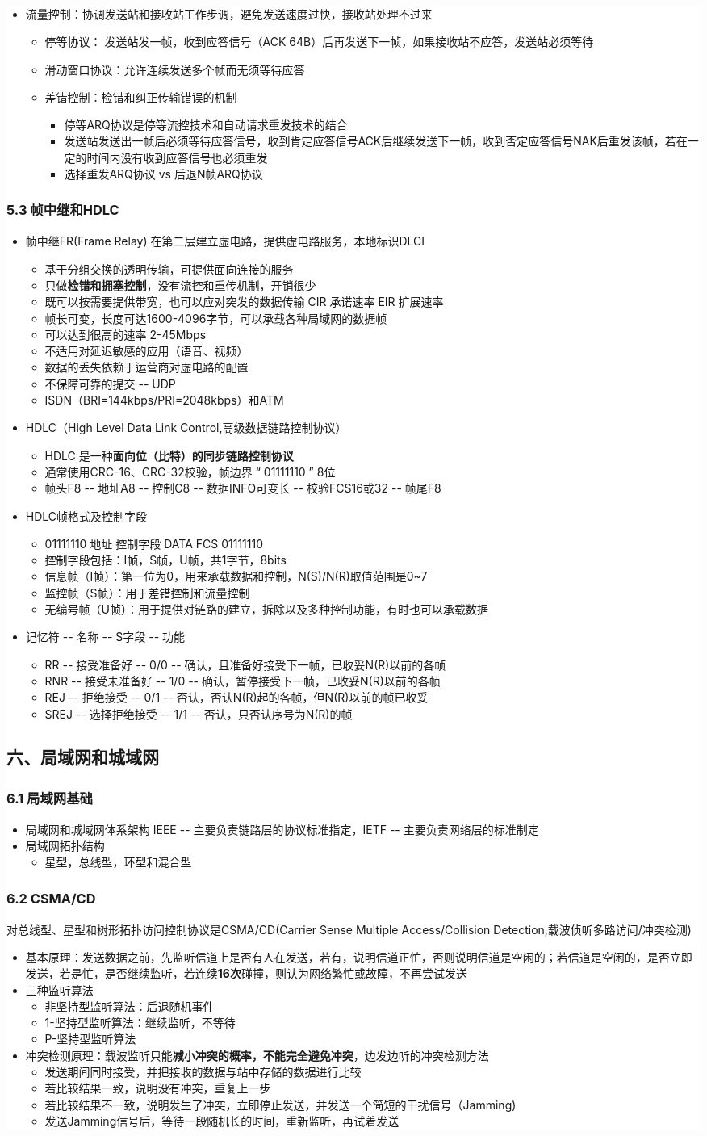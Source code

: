 * 流量控制：协调发送站和接收站工作步调，避免发送速度过快，接收站处理不过来

  * 停等协议： 发送站发一帧，收到应答信号（ACK 64B）后再发送下一帧，如果接收站不应答，发送站必须等待
  * 滑动窗口协议：允许连续发送多个帧而无须等待应答 

  * 差错控制：检错和纠正传输错误的机制
    * 停等ARQ协议是停等流控技术和自动请求重发技术的结合
    * 发送站发送出一帧后必须等待应答信号，收到肯定应答信号ACK后继续发送下一帧，收到否定应答信号NAK后重发该帧，若在一定的时间内没有收到应答信号也必须重发
    * 选择重发ARQ协议 vs 后退N帧ARQ协议

### 5.3 帧中继和HDLC

* 帧中继FR(Frame Relay) 在第二层建立虚电路，提供虚电路服务，本地标识DLCI

  * 基于分组交换的透明传输，可提供面向连接的服务
  * 只做**检错和拥塞控制**，没有流控和重传机制，开销很少
  * 既可以按需要提供带宽，也可以应对突发的数据传输  CIR 承诺速率  EIR 扩展速率
  * 帧长可变，长度可达1600-4096字节，可以承载各种局域网的数据帧
  * 可以达到很高的速率 2-45Mbps
  * 不适用对延迟敏感的应用（语音、视频）
  * 数据的丢失依赖于运营商对虚电路的配置
  * 不保障可靠的提交 -- UDP
  * ISDN（BRI=144kbps/PRI=2048kbps）和ATM
* HDLC（High Level Data Link Control,高级数据链路控制协议）
  * HDLC 是一种**面向位（比特）的同步链路控制协议**
  * 通常使用CRC-16、CRC-32校验，帧边界 “ 01111110 ”  8位
  * 帧头F8 -- 地址A8 -- 控制C8 -- 数据INFO可变长 -- 校验FCS16或32 -- 帧尾F8
* HDLC帧格式及控制字段
  * 01111110  地址   控制字段  DATA  FCS  01111110
  * 控制字段包括：I帧，S帧，U帧，共1字节，8bits
  * 信息帧（I帧）：第一位为0，用来承载数据和控制，N(S)/N(R)取值范围是0~7
  * 监控帧（S帧）：用于差错控制和流量控制
  * 无编号帧（U帧）：用于提供对链路的建立，拆除以及多种控制功能，有时也可以承载数据
* 记忆符  --  名称  --  S字段  --  功能
  * RR -- 接受准备好 -- 0/0 -- 确认，且准备好接受下一帧，已收妥N(R)以前的各帧
  * RNR -- 接受未准备好 -- 1/0 -- 确认，暂停接受下一帧，已收妥N(R)以前的各帧
  * REJ -- 拒绝接受 -- 0/1 -- 否认，否认N(R)起的各帧，但N(R)以前的帧已收妥
  * SREJ -- 选择拒绝接受 -- 1/1 -- 否认，只否认序号为N(R)的帧

## 六、局域网和城域网

### 6.1 局域网基础

* 局域网和城域网体系架构 IEEE -- 主要负责链路层的协议标准指定，IETF -- 主要负责网络层的标准制定
* 局域网拓扑结构
  * 星型，总线型，环型和混合型

### 6.2 CSMA/CD

对总线型、星型和树形拓扑访问控制协议是CSMA/CD(Carrier Sense Multiple Access/Collision Detection,载波侦听多路访问/冲突检测)

* 基本原理：发送数据之前，先监听信道上是否有人在发送，若有，说明信道正忙，否则说明信道是空闲的；若信道是空闲的，是否立即发送，若是忙，是否继续监听，若连续**16次**碰撞，则认为网络繁忙或故障，不再尝试发送
* 三种监听算法
  * 非坚持型监听算法：后退随机事件
  * 1-坚持型监听算法：继续监听，不等待
  * P-坚持型监听算法
* 冲突检测原理：载波监听只能**减小冲突的概率，不能完全避免冲突**，边发边听的冲突检测方法
  * 发送期间同时接受，并把接收的数据与站中存储的数据进行比较
  * 若比较结果一致，说明没有冲突，重复上一步
  * 若比较结果不一致，说明发生了冲突，立即停止发送，并发送一个简短的干扰信号（Jamming)
  * 发送Jamming信号后，等待一段随机长的时间，重新监听，再试着发送
